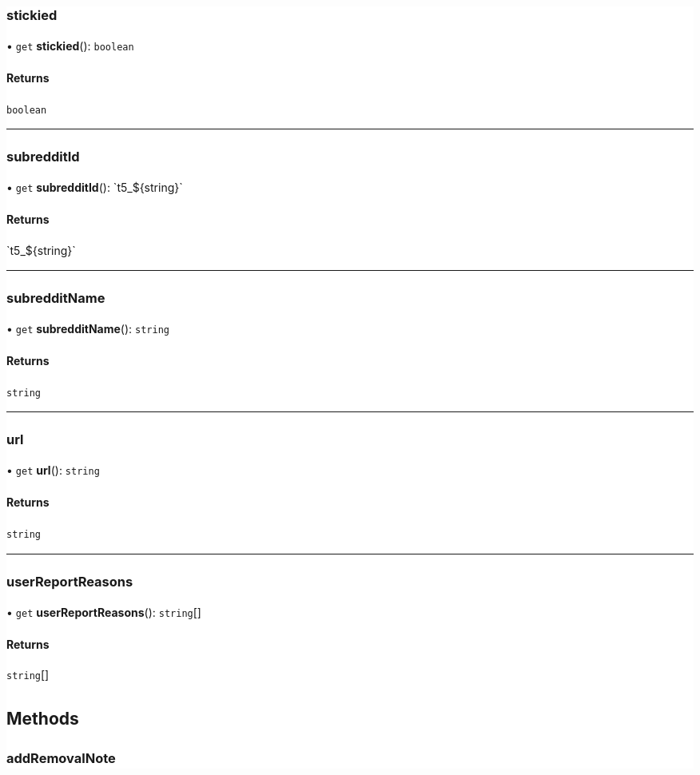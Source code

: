 ### <a id="stickied" name="stickied"></a> stickied

• `get` **stickied**(): `boolean`

#### Returns

`boolean`

---

### <a id="subredditid" name="subredditid"></a> subredditId

• `get` **subredditId**(): \`t5\_$\{string}\`

#### Returns

\`t5\_$\{string}\`

---

### <a id="subredditname" name="subredditname"></a> subredditName

• `get` **subredditName**(): `string`

#### Returns

`string`

---

### <a id="url" name="url"></a> url

• `get` **url**(): `string`

#### Returns

`string`

---

### <a id="userreportreasons" name="userreportreasons"></a> userReportReasons

• `get` **userReportReasons**(): `string`[]

#### Returns

`string`[]

## Methods

### <a id="addremovalnote" name="addremovalnote"></a> addRemovalNote
